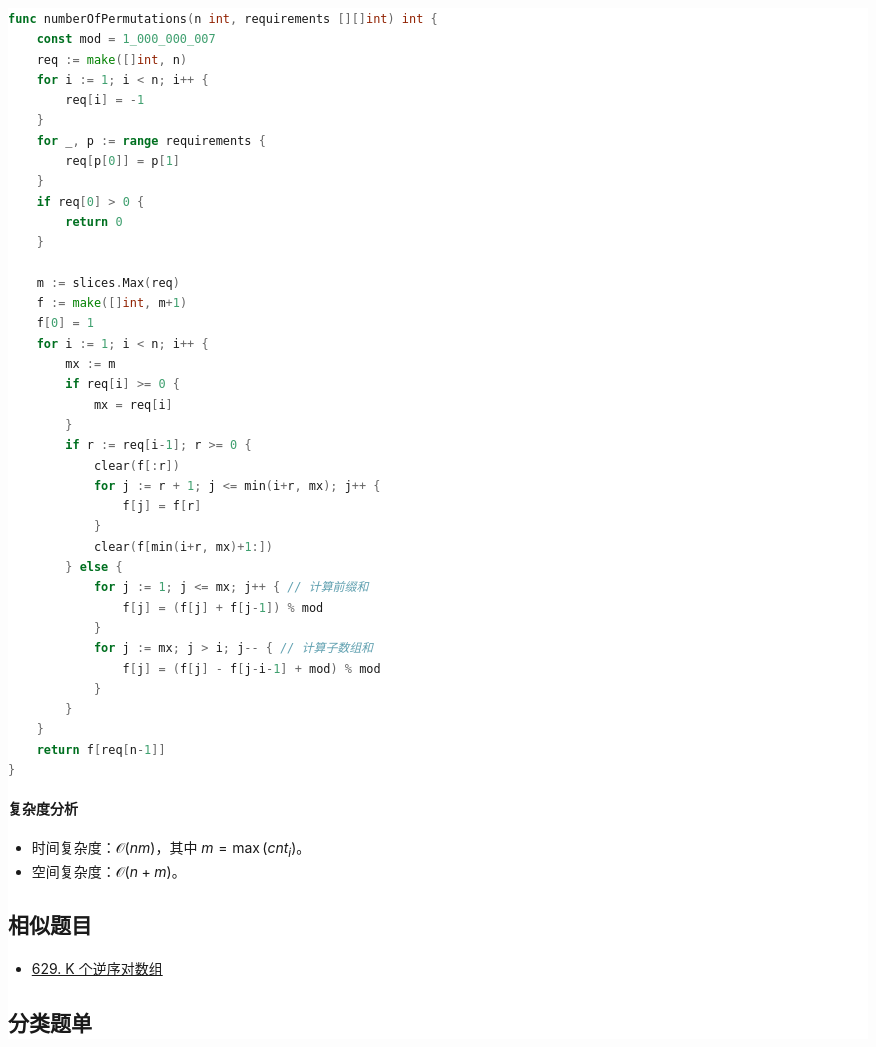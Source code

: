 ```go [sol-Go]
func numberOfPermutations(n int, requirements [][]int) int {
	const mod = 1_000_000_007
	req := make([]int, n)
	for i := 1; i < n; i++ {
		req[i] = -1
	}
	for _, p := range requirements {
		req[p[0]] = p[1]
	}
	if req[0] > 0 {
		return 0
	}

	m := slices.Max(req)
	f := make([]int, m+1)
	f[0] = 1
	for i := 1; i < n; i++ {
		mx := m
		if req[i] >= 0 {
			mx = req[i]
		}
		if r := req[i-1]; r >= 0 {
			clear(f[:r])
			for j := r + 1; j <= min(i+r, mx); j++ {
				f[j] = f[r]
			}
			clear(f[min(i+r, mx)+1:])
		} else {
			for j := 1; j <= mx; j++ { // 计算前缀和
				f[j] = (f[j] + f[j-1]) % mod
			}
			for j := mx; j > i; j-- { // 计算子数组和
				f[j] = (f[j] - f[j-i-1] + mod) % mod
			}
		}
	}
	return f[req[n-1]]
}
```

#### 复杂度分析

- 时间复杂度：$\mathcal{O}(nm)$，其中 $m=\max(\textit{cnt}_i)$。
- 空间复杂度：$\mathcal{O}(n+m)$。

## 相似题目

- [629. K 个逆序对数组](https://leetcode.cn/problems/k-inverse-pairs-array/)

## 分类题单
